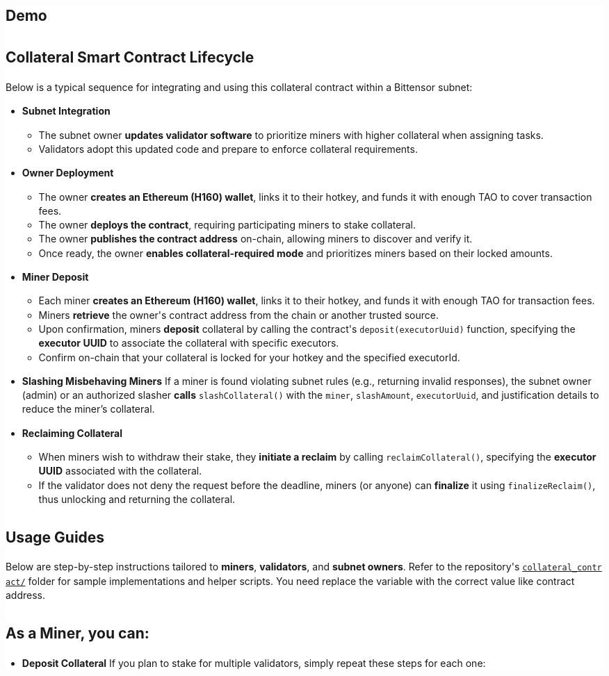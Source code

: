 ## Demo

## Collateral Smart Contract Lifecycle

Below is a typical sequence for integrating and using this collateral contract within a Bittensor subnet:

- **Subnet Integration**

  - The subnet owner **updates validator software** to prioritize miners with higher collateral when assigning tasks.
  - Validators adopt this updated code and prepare to enforce collateral requirements.

- **Owner Deployment**

  - The owner **creates an Ethereum (H160) wallet**, links it to their hotkey, and funds it with enough TAO to cover transaction fees.
  - The owner **deploys the contract**, requiring participating miners to stake collateral.
  - The owner **publishes the contract address** on-chain, allowing miners to discover and verify it.
  - Once ready, the owner **enables collateral-required mode** and prioritizes miners based on their locked amounts.

- **Miner Deposit**

  - Each miner **creates an Ethereum (H160) wallet**, links it to their hotkey, and funds it with enough TAO for transaction fees.
  - Miners **retrieve** the owner's contract address from the chain or another trusted source.
  - Upon confirmation, miners **deposit** collateral by calling the contract's `deposit(executorUuid)` function, specifying the **executor UUID** to associate the collateral with specific executors.
  - Confirm on-chain that your collateral is locked for your hotkey and the specified executorId.

- **Slashing Misbehaving Miners**
  If a miner is found violating subnet rules (e.g., returning invalid responses), the subnet owner (admin) or an authorized slasher **calls** `slashCollateral()` with the `miner`, `slashAmount`, `executorUuid`, and justification details to reduce the miner’s collateral.

- **Reclaiming Collateral**
  - When miners wish to withdraw their stake, they **initiate a reclaim** by calling `reclaimCollateral()`, specifying the **executor UUID** associated with the collateral.
  - If the validator does not deny the request before the deadline, miners (or anyone) can **finalize** it using `finalizeReclaim()`, thus unlocking and returning the collateral.

## Usage Guides

Below are step-by-step instructions tailored to **miners**, **validators**, and **subnet owners**.
Refer to the repository's [`collateral_contract/`](/crates/collateral-contract/) folder for sample implementations and helper scripts.
You need replace the variable with the correct value like contract address.

## As a Miner, you can:

- **Deposit Collateral**
  If you plan to stake for multiple validators, simply repeat these steps for each one:
